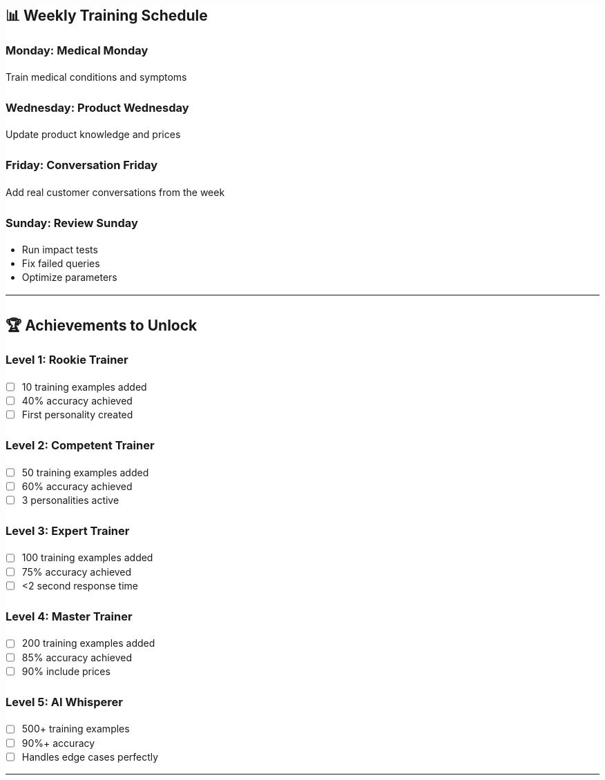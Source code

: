 
## 📊 Weekly Training Schedule

### Monday: Medical Monday
Train medical conditions and symptoms

### Wednesday: Product Wednesday  
Update product knowledge and prices

### Friday: Conversation Friday
Add real customer conversations from the week

### Sunday: Review Sunday
- Run impact tests
- Fix failed queries
- Optimize parameters

---

## 🏆 Achievements to Unlock

### Level 1: Rookie Trainer
- [ ] 10 training examples added
- [ ] 40% accuracy achieved
- [ ] First personality created

### Level 2: Competent Trainer
- [ ] 50 training examples added
- [ ] 60% accuracy achieved
- [ ] 3 personalities active

### Level 3: Expert Trainer
- [ ] 100 training examples added
- [ ] 75% accuracy achieved
- [ ] <2 second response time

### Level 4: Master Trainer
- [ ] 200 training examples added
- [ ] 85% accuracy achieved
- [ ] 90% include prices

### Level 5: AI Whisperer
- [ ] 500+ training examples
- [ ] 90%+ accuracy
- [ ] Handles edge cases perfectly

---

